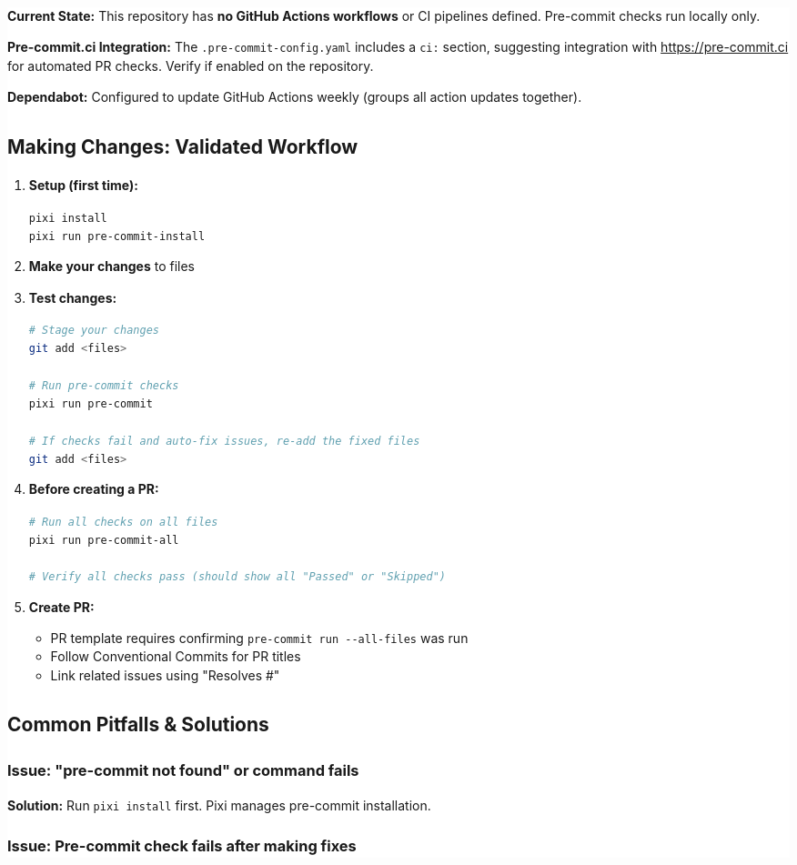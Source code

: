 **Current State:** This repository has **no GitHub Actions workflows** or CI
pipelines defined. Pre-commit checks run locally only.

**Pre-commit.ci Integration:** The `.pre-commit-config.yaml` includes a `ci:`
section, suggesting integration with https://pre-commit.ci for automated PR
checks. Verify if enabled on the repository.

**Dependabot:** Configured to update GitHub Actions weekly (groups all action
updates together).

## Making Changes: Validated Workflow

1. **Setup (first time):**

   ```bash
   pixi install
   pixi run pre-commit-install
   ```

2. **Make your changes** to files

3. **Test changes:**

   ```bash
   # Stage your changes
   git add <files>

   # Run pre-commit checks
   pixi run pre-commit

   # If checks fail and auto-fix issues, re-add the fixed files
   git add <files>
   ```

4. **Before creating a PR:**

   ```bash
   # Run all checks on all files
   pixi run pre-commit-all

   # Verify all checks pass (should show all "Passed" or "Skipped")
   ```

5. **Create PR:**
   - PR template requires confirming `pre-commit run --all-files` was run
   - Follow Conventional Commits for PR titles
   - Link related issues using "Resolves #<issue-number>"

## Common Pitfalls & Solutions

### Issue: "pre-commit not found" or command fails

**Solution:** Run `pixi install` first. Pixi manages pre-commit installation.

### Issue: Pre-commit check fails after making fixes
